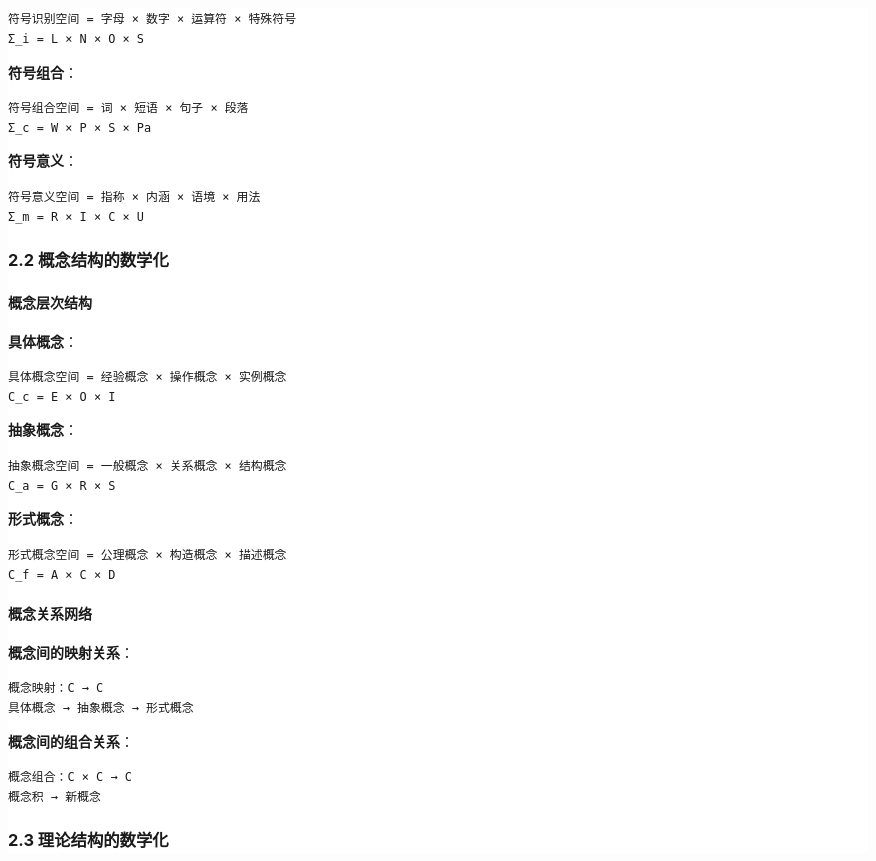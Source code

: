 ```
符号识别空间 = 字母 × 数字 × 运算符 × 特殊符号
Σ_i = L × N × O × S
```

**符号组合**：

```
符号组合空间 = 词 × 短语 × 句子 × 段落
Σ_c = W × P × S × Pa
```

**符号意义**：

```
符号意义空间 = 指称 × 内涵 × 语境 × 用法
Σ_m = R × I × C × U
```

### 2.2 概念结构的数学化

#### 概念层次结构

**具体概念**：

```
具体概念空间 = 经验概念 × 操作概念 × 实例概念
C_c = E × O × I
```

**抽象概念**：

```
抽象概念空间 = 一般概念 × 关系概念 × 结构概念
C_a = G × R × S
```

**形式概念**：

```
形式概念空间 = 公理概念 × 构造概念 × 描述概念
C_f = A × C × D
```

#### 概念关系网络

**概念间的映射关系**：

```
概念映射：C → C
具体概念 → 抽象概念 → 形式概念
```

**概念间的组合关系**：

```
概念组合：C × C → C
概念积 → 新概念
```

### 2.3 理论结构的数学化
